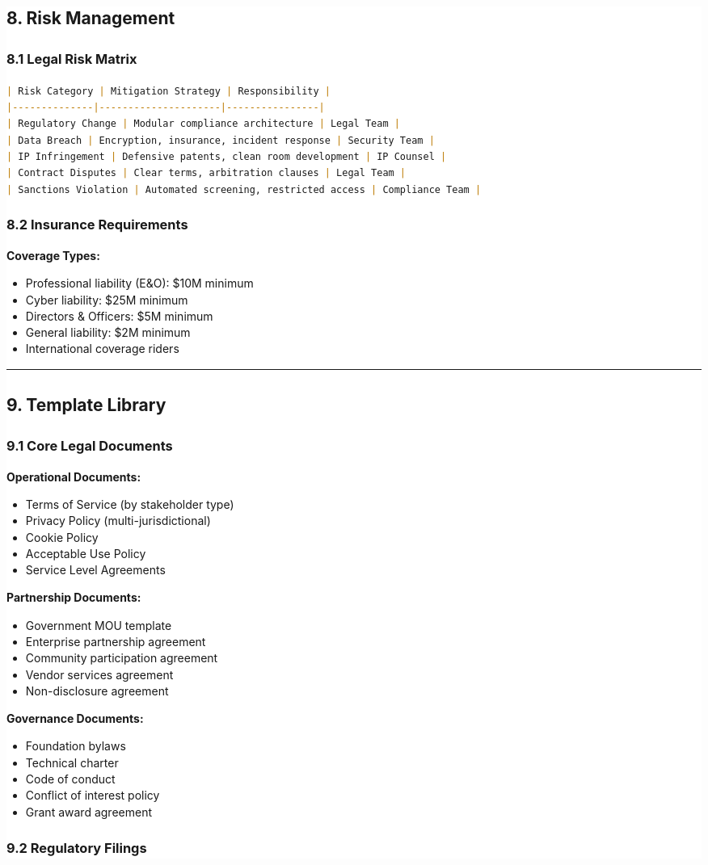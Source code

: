 
## 8. Risk Management

### 8.1 Legal Risk Matrix

```markdown
| Risk Category | Mitigation Strategy | Responsibility |
|--------------|---------------------|----------------|
| Regulatory Change | Modular compliance architecture | Legal Team |
| Data Breach | Encryption, insurance, incident response | Security Team |
| IP Infringement | Defensive patents, clean room development | IP Counsel |
| Contract Disputes | Clear terms, arbitration clauses | Legal Team |
| Sanctions Violation | Automated screening, restricted access | Compliance Team |
```

### 8.2 Insurance Requirements

**Coverage Types:**
- Professional liability (E&O): $10M minimum
- Cyber liability: $25M minimum
- Directors & Officers: $5M minimum
- General liability: $2M minimum
- International coverage riders

---

## 9. Template Library

### 9.1 Core Legal Documents

**Operational Documents:**
- Terms of Service (by stakeholder type)
- Privacy Policy (multi-jurisdictional)
- Cookie Policy
- Acceptable Use Policy
- Service Level Agreements

**Partnership Documents:**
- Government MOU template
- Enterprise partnership agreement
- Community participation agreement
- Vendor services agreement
- Non-disclosure agreement

**Governance Documents:**
- Foundation bylaws
- Technical charter
- Code of conduct
- Conflict of interest policy
- Grant award agreement

### 9.2 Regulatory Filings
